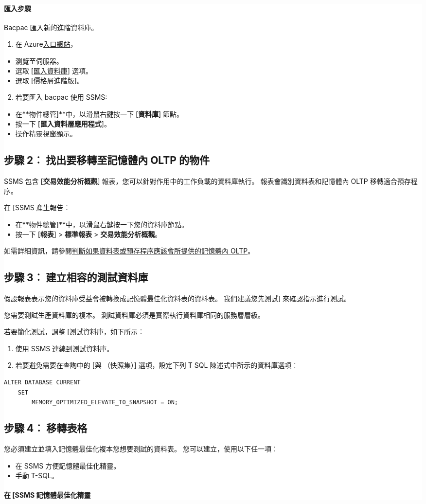 
#### <a name="import-steps"></a>匯入步驟

Bacpac 匯入新的進階資料庫。

1. 在 Azure[入口網站](https://portal.azure.com/)，
 - 瀏覽至伺服器。
 - 選取 [[匯入資料庫](sql-database-import.md)] 選項。
 - 選取 [價格層進階版]。

2. 若要匯入 bacpac 使用 SSMS:
 - 在**物件總管]**中，以滑鼠右鍵按一下 [**資料庫**] 節點。
 - 按一下 [**匯入資料層應用程式**]。
 - 操作精靈視窗顯示。


## <a name="step-2-identify-objects-to-migrate-to-in-memory-oltp"></a>步驟 2︰ 找出要移轉至記憶體內 OLTP 的物件

SSMS 包含 [**交易效能分析概觀**] 報表，您可以針對作用中的工作負載的資料庫執行。 報表會識別資料表和記憶體內 OLTP 移轉適合預存程序。

在 [SSMS 產生報告︰
- 在**物件總管]**中，以滑鼠右鍵按一下您的資料庫節點。
- 按一下 [**報表**] > **標準報表** > **交易效能分析概觀**。

如需詳細資訊，請參閱[判斷如果資料表或預存程序應該會所提供的記憶體內 OLTP](http://msdn.microsoft.com/library/dn205133.aspx)。


## <a name="step-3-create-a-comparable-test-database"></a>步驟 3︰ 建立相容的測試資料庫

假設報表表示您的資料庫受益會被轉換成記憶體最佳化資料表的資料表。 我們建議您先測試] 來確認指示進行測試。

您需要測試生產資料庫的複本。 測試資料庫必須是實際執行資料庫相同的服務層層級。

若要簡化測試，調整 [測試資料庫，如下所示︰

1. 使用 SSMS 連線到測試資料庫。

2. 若要避免需要在查詢中的 [與 （快照集）] 選項，設定下列 T SQL 陳述式中所示的資料庫選項︰
```
ALTER DATABASE CURRENT
    SET
        MEMORY_OPTIMIZED_ELEVATE_TO_SNAPSHOT = ON;
```


## <a name="step-4-migrate-tables"></a>步驟 4︰ 移轉表格

您必須建立並填入記憶體最佳化複本您想要測試的資料表。 您可以建立，使用以下任一項︰

- 在 SSMS 方便記憶體最佳化精靈。
- 手動 T-SQL。


#### <a name="memory-optimization-wizard-in-ssms"></a>在 [SSMS 記憶體最佳化精靈
